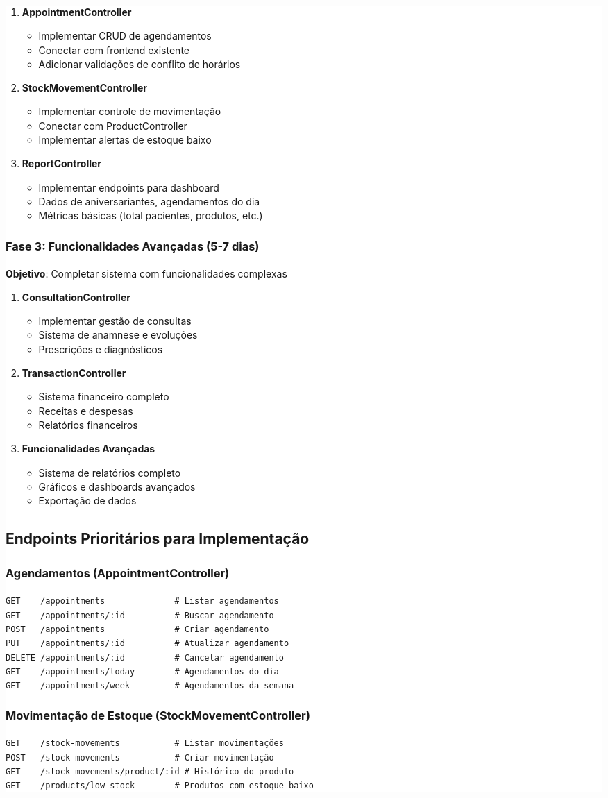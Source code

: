 1. **AppointmentController**
   - Implementar CRUD de agendamentos
   - Conectar com frontend existente
   - Adicionar validações de conflito de horários

2. **StockMovementController**
   - Implementar controle de movimentação
   - Conectar com ProductController
   - Implementar alertas de estoque baixo

3. **ReportController**
   - Implementar endpoints para dashboard
   - Dados de aniversariantes, agendamentos do dia
   - Métricas básicas (total pacientes, produtos, etc.)

### Fase 3: Funcionalidades Avançadas (5-7 dias)
**Objetivo**: Completar sistema com funcionalidades complexas

1. **ConsultationController**
   - Implementar gestão de consultas
   - Sistema de anamnese e evoluções
   - Prescrições e diagnósticos

2. **TransactionController**
   - Sistema financeiro completo
   - Receitas e despesas
   - Relatórios financeiros

3. **Funcionalidades Avançadas**
   - Sistema de relatórios completo
   - Gráficos e dashboards avançados
   - Exportação de dados

## Endpoints Prioritários para Implementação

### Agendamentos (AppointmentController)
```
GET    /appointments              # Listar agendamentos
GET    /appointments/:id          # Buscar agendamento
POST   /appointments              # Criar agendamento
PUT    /appointments/:id          # Atualizar agendamento
DELETE /appointments/:id          # Cancelar agendamento
GET    /appointments/today        # Agendamentos do dia
GET    /appointments/week         # Agendamentos da semana
```

### Movimentação de Estoque (StockMovementController)
```
GET    /stock-movements           # Listar movimentações
POST   /stock-movements           # Criar movimentação
GET    /stock-movements/product/:id # Histórico do produto
GET    /products/low-stock        # Produtos com estoque baixo
```
